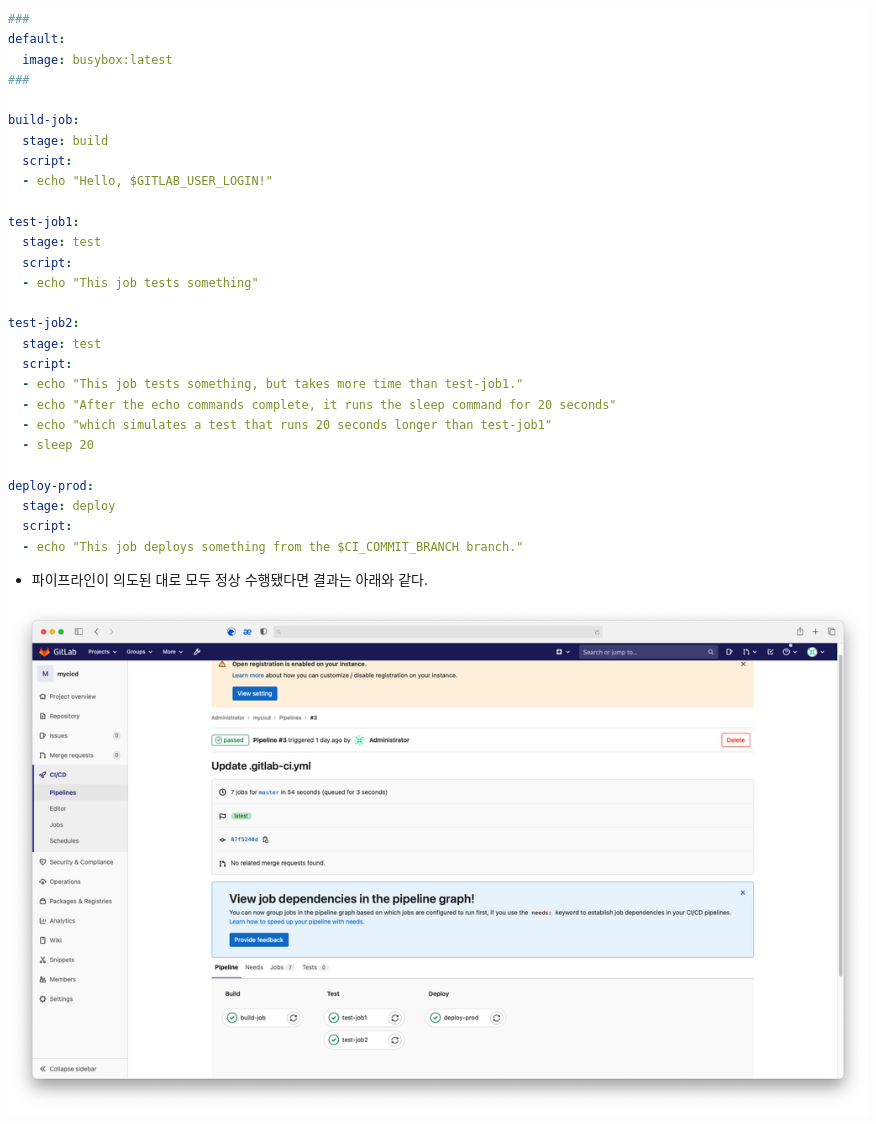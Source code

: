 ``` yaml
###
default:
  image: busybox:latest
###

build-job:
  stage: build
  script:
  - echo "Hello, $GITLAB_USER_LOGIN!"

test-job1:
  stage: test
  script:
  - echo "This job tests something"

test-job2:
  stage: test
  script:
  - echo "This job tests something, but takes more time than test-job1."
  - echo "After the echo commands complete, it runs the sleep command for 20 seconds"
  - echo "which simulates a test that runs 20 seconds longer than test-job1"
  - sleep 20

deploy-prod:
  stage: deploy
  script:
  - echo "This job deploys something from the $CI_COMMIT_BRANCH branch."
```

- 파이프라인이 의도된 대로 모두 정상 수행됐다면 결과는 아래와 같다.

![](/.uploads/2021-06-21-13-19-32.png)
